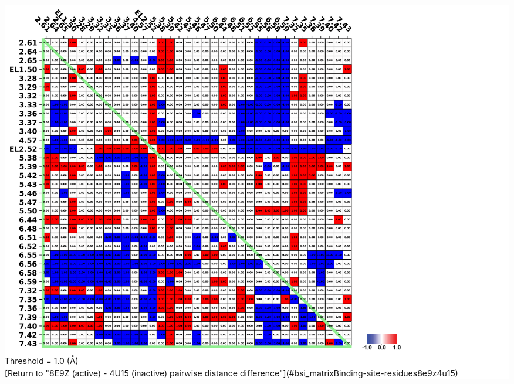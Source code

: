 <img src="diff_a.8e9z-i.4u15/bsi_matrix/bsi_matrix_cutoff_0.8.png" alt="drawing" width="600"/>
<img src="../../color_ramp.png" alt="drawing" width="75"/></td>
<br>
<a name="1_0bsi_matrixBinding-site-residues8e9z4u15"></a>
Threshold = 1.0 (Å)<br>
[Return to "8E9Z (active) - 4U15 (inactive) pairwise distance difference"](#bsi_matrixBinding-site-residues8e9z4u15)<br>